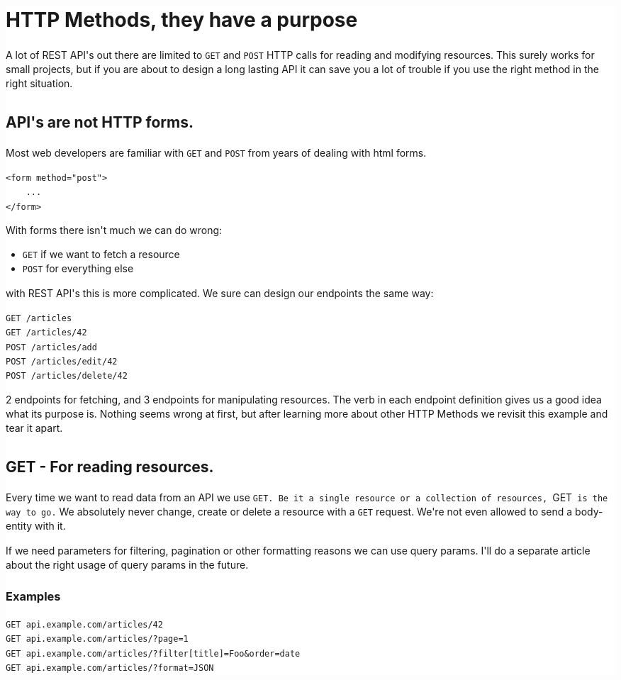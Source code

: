 HTTP Methods, they have a purpose
===

A lot of REST API's out there are limited to `GET` and `POST` HTTP calls for
reading and modifying resources. This surely works for small projects,
but if you are about to design a long lasting API it can save you a
lot of trouble if you use the right method in the right situation.

API's are not HTTP forms.
---

Most web developers are familiar with `GET` and `POST` from years of dealing
with html forms.

```
<form method="post">
    ...
</form>
```

With forms there isn't much we can do wrong:

- `GET` if we want to fetch a resource
- `POST` for everything else

with REST API's this is more complicated. We sure can design our endpoints the
same way:

```
GET /articles
GET /articles/42
POST /articles/add
POST /articles/edit/42
POST /articles/delete/42
```

2 endpoints for fetching, and 3 endpoints for manipulating resources.
The verb in each endpoint definition gives us a good idea what its purpose is.
Nothing seems wrong at first, but after learning more about other HTTP Methods
we revisit this example and tear it apart.

## GET - For reading resources.

Every time we want to read data from an API we use `GET.
Be it a single resource or a collection of resources, `GET` is the way to go.`
We absolutely never change, create or delete a resource with a `GET` request.
We're not even allowed to send a body-entity with it.

If we need parameters for filtering, pagination or other formatting reasons
we can use query params. I'll do a separate article about the right usage of
query params in the future.

### Examples
```
GET api.example.com/articles/42
GET api.example.com/articles/?page=1
GET api.example.com/articles/?filter[title]=Foo&order=date
GET api.example.com/articles/?format=JSON
```
